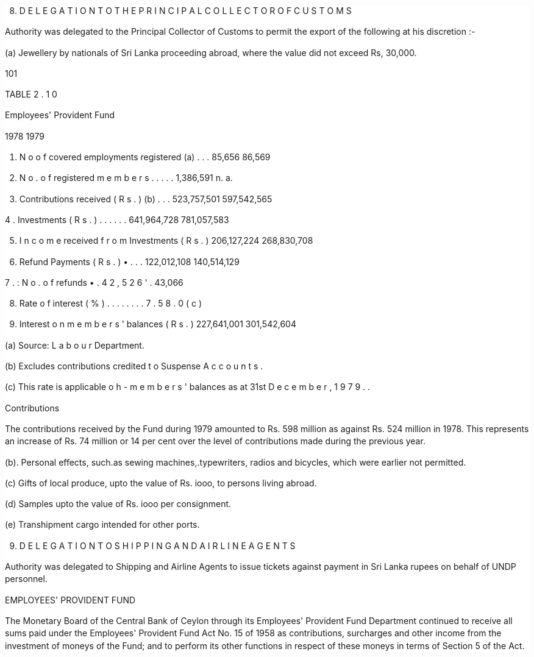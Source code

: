 8. D E L E G A T I O N T O T H E P R I N C I P A L C O L L E C T O R O F C U S T O M S

Authority was delegated to the Principal Collector of Customs to permit the export of the following at his discretion :-

(a) Jewellery by nationals of Sri Lanka proceeding abroad, where the value did not exceed Rs, 30,000.

101

TABLE 2 . 1 0

Employees' Provident Fund

1978 1979

1. N o o f covered employments registered (a) . . . 85,656 86,569

2. N o . o f registered m e m b e r s . . . . . 1,386,591 n. a.

3. Contributions received ( R s . ) (b) . . . 523,757,501 597,542,565

4 . Investments ( R s . ) . . . . . . 641,964,728 781,057,583

5. I n c o m e received f r o m Investments ( R s . ) 206,127,224 268,830,708

6. Refund Payments ( R s . ) • . . . 122,012,108 140,514,129

7 . : N o . o f refunds • . 4 2 , 5 2 6 ' . 43,066

8. Rate o f interest ( % ) . . . . . . . . 7 . 5 8 . 0 ( c )

9. Interest o n m e m b e r s ' balances ( R s . ) 227,641,001 301,542,604

(a) Source: L a b o u r Department.

(b) Excludes contributions credited t o Suspense A c c o u n t s .

(c) This rate is applicable o h - m e m b e r s ' balances as at 31st D e c e m b e r , 1 9 7 9 . .

Contributions

The contributions received by the Fund during 1979 amounted to Rs. 598 million as against Rs. 524 million in 1978. This represents an increase of Rs. 74 million or 14 per cent over the level of contributions made during the previous year.

(b). Personal effects, such.as sewing machines,.typewriters, radios and bicycles, which were earlier not permitted.

(c) Gifts of local produce, upto the value of Rs. iooo, to persons living abroad.

(d) Samples upto the value of Rs. iooo per consignment.

(e) Transhipment cargo intended for other ports.

9. D E L E G A T I O N T O S H I P P I N G A N D A I R L I N E A G E N T S

Authority was delegated to Shipping and Airline Agents to issue tickets against payment in Sri Lanka rupees on behalf of UNDP personnel.

EMPLOYEES' PROVIDENT FUND

The Monetary Board of the Central Bank of Ceylon through its Employees' Provident Fund Department continued to receive all sums paid under the Employees' Provident Fund Act No. 15 of 1958 as contributions, surcharges and other income from the investment of moneys of the Fund; and to perform its other functions in respect of these moneys in terms of Section 5 of the Act.
